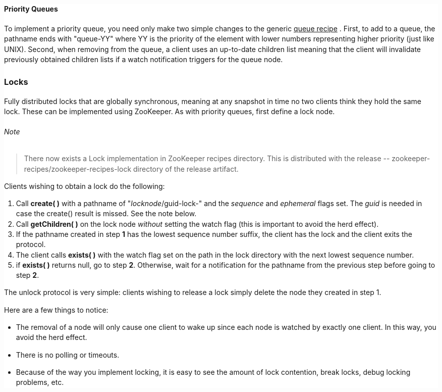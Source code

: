 #### Priority Queues

To implement a priority queue, you need only make two simple changes to the generic [queue recipe](#sc_recipes_Queues) .
First, to add to a queue, the pathname ends with
"queue-YY" where YY is the priority of the element with lower numbers representing higher priority (just like UNIX).
Second, when removing from the queue, a client uses an up-to-date children list meaning that the client will invalidate
previously obtained children lists if a watch notification triggers for the queue node.

<a name="sc_recipes_Locks"></a>

### Locks

Fully distributed locks that are globally synchronous, meaning at any snapshot in time no two clients think they hold
the same lock. These can be implemented using ZooKeeper. As with priority queues, first define a lock node.

###### Note

> There now exists a Lock implementation in ZooKeeper recipes directory. This is distributed with the release -- zookeeper-recipes/zookeeper-recipes-lock directory of the release artifact.

Clients wishing to obtain a lock do the following:

1. Call **create( )** with a pathname of "_locknode_/guid-lock-" and the _sequence_ and
   _ephemeral_ flags set. The _guid_
   is needed in case the create() result is missed. See the note below.
1. Call **getChildren( )** on the lock node _without_ setting the watch flag (this is important to avoid the herd
   effect).
1. If the pathname created in step **1** has the lowest sequence number suffix, the client has the lock and the client
   exits the protocol.
1. The client calls **exists( )** with the watch flag set on the path in the lock directory with the next lowest
   sequence number.
1. if **exists( )** returns null, go to step **2**. Otherwise, wait for a notification for the pathname from the
   previous step before going to step **2**.

The unlock protocol is very simple: clients wishing to release a lock simply delete the node they created in step 1.

Here are a few things to notice:

* The removal of a node will only cause one client to wake up since each node is watched by exactly one client. In this
  way, you avoid the herd effect.

* There is no polling or timeouts.

* Because of the way you implement locking, it is easy to see the amount of lock contention, break locks, debug locking
  problems, etc.
